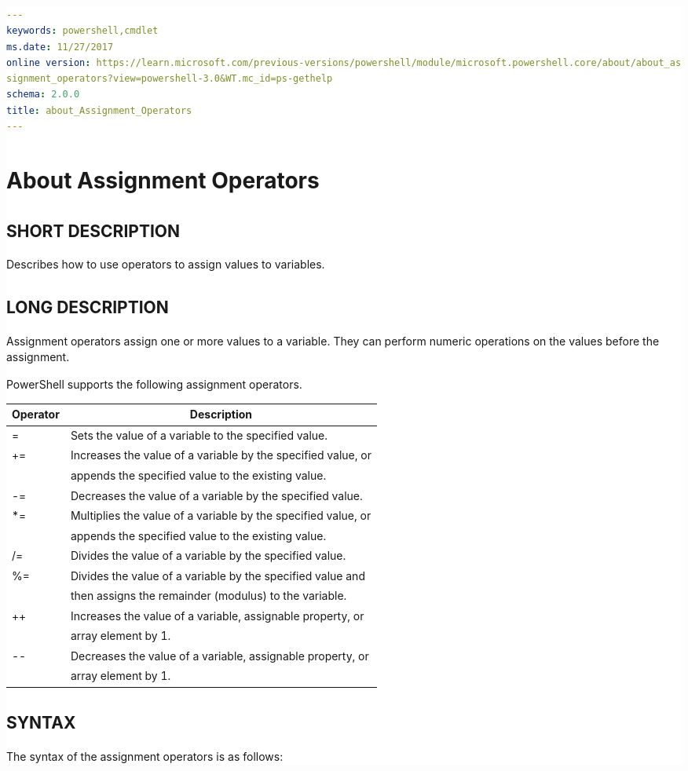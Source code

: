 ```yaml
---
keywords: powershell,cmdlet
ms.date: 11/27/2017
online version: https://learn.microsoft.com/previous-versions/powershell/module/microsoft.powershell.core/about/about_assignment_operators?view=powershell-3.0&WT.mc_id=ps-gethelp
schema: 2.0.0
title: about_Assignment_Operators
---
```


# About Assignment Operators

## SHORT DESCRIPTION

Describes how to use operators to assign values to variables.

## LONG DESCRIPTION

Assignment operators assign one or more values to a variable. They can
perform numeric operations on the values before the assignment.

PowerShell supports the following assignment operators.

|Operator|Description                                                  |
|--------|-------------------------------------------------------------|
|=       |Sets the value of a variable to the specified value.         |
|+=      |Increases the value of a variable by the specified value, or |
|        |appends the specified value to the existing value.           |
|-=      |Decreases the value of a variable by the specified value.    |
|*=      |Multiplies the value of a variable by the specified value, or|
|        |appends the specified value to the existing value.           |
|/=      |Divides the value of a variable by the specified value.      |
|%=      |Divides the value of a variable by the specified value and   |
|        |then assigns the remainder (modulus) to the variable.        |
|++      |Increases the value of a variable, assignable property, or   |
|        |array element by 1.                                          |
|--      |Decreases the value of a variable, assignable property, or   |
|        |array element by 1.                                          |

## SYNTAX

The syntax of the assignment operators is as follows:
